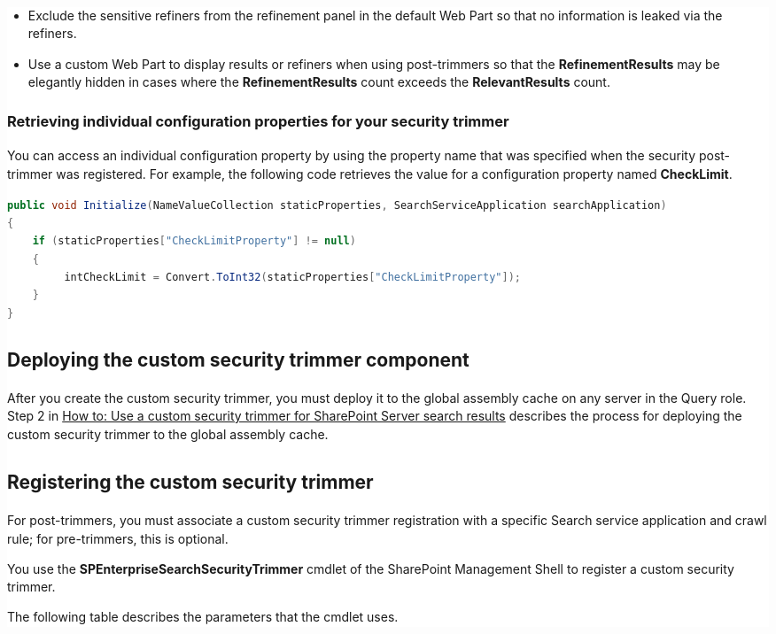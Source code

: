     
    

- Exclude the sensitive refiners from the refinement panel in the default Web Part so that no information is leaked via the refiners.
    
  
- Use a custom Web Part to display results or refiners when using post-trimmers so that the **RefinementResults** may be elegantly hidden in cases where the **RefinementResults** count exceeds the **RelevantResults** count.
    
  

### Retrieving individual configuration properties for your security trimmer

You can access an individual configuration property by using the property name that was specified when the security post-trimmer was registered. For example, the following code retrieves the value for a configuration property named **CheckLimit**.
  
    
    

```cs
public void Initialize(NameValueCollection staticProperties, SearchServiceApplication searchApplication)
{
    if (staticProperties["CheckLimitProperty"] != null)
    {
         intCheckLimit = Convert.ToInt32(staticProperties["CheckLimitProperty"]);
    }
}
```


## Deploying the custom security trimmer component
<a name="Deploying_the_trimmer"> </a>

After you create the custom security trimmer, you must deploy it to the global assembly cache on any server in the Query role. Step 2 in  [How to: Use a custom security trimmer for SharePoint Server search results](how-to-use-a-custom-security-trimmer-for-sharepoint-server-search-results.md) describes the process for deploying the custom security trimmer to the global assembly cache.
  
    
    

## Registering the custom security trimmer
<a name="Registering_the_trimmer"> </a>

For post-trimmers, you must associate a custom security trimmer registration with a specific Search service application and crawl rule; for pre-trimmers, this is optional.
  
    
    
You use the **SPEnterpriseSearchSecurityTrimmer** cmdlet of the SharePoint Management Shell to register a custom security trimmer.
  
    
    
The following table describes the parameters that the cmdlet uses.
  